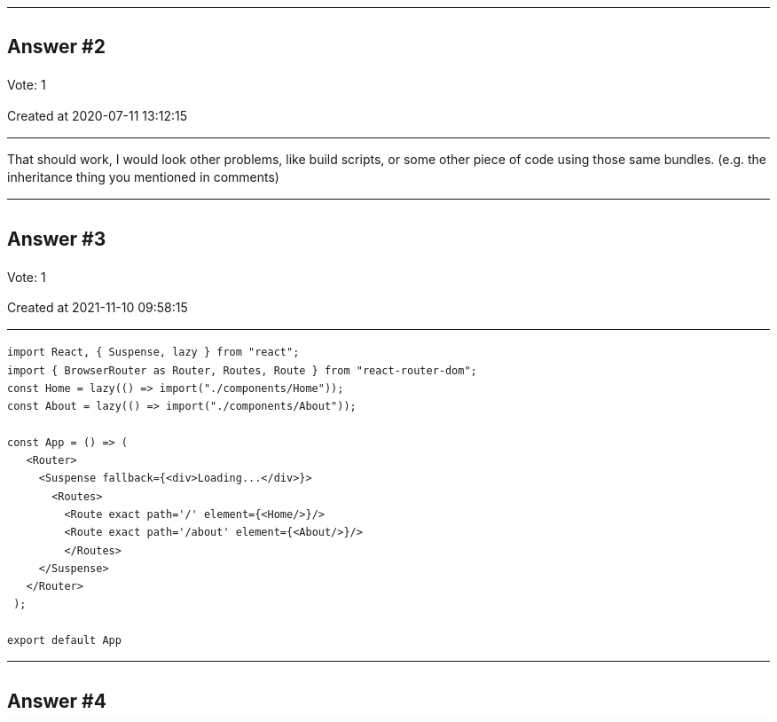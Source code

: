 ```
```



------------
    
    
## Answer \#2

 Vote: 1

Created at 2020-07-11 13:12:15

------------

That should work, I would look other problems, like build scripts, or some other piece of code using those same bundles. (e.g. the inheritance thing you mentioned in comments)


------------
    
    
## Answer \#3

 Vote: 1

Created at 2021-11-10 09:58:15

------------


```
import React, { Suspense, lazy } from "react";
import { BrowserRouter as Router, Routes, Route } from "react-router-dom";
const Home = lazy(() => import("./components/Home"));
const About = lazy(() => import("./components/About"));

const App = () => (
   <Router>
     <Suspense fallback={<div>Loading...</div>}>
       <Routes>
         <Route exact path='/' element={<Home/>}/>
         <Route exact path='/about' element={<About/>}/>
         </Routes>
     </Suspense>
   </Router>
 );

export default App
```



------------
    
    
## Answer \#4
